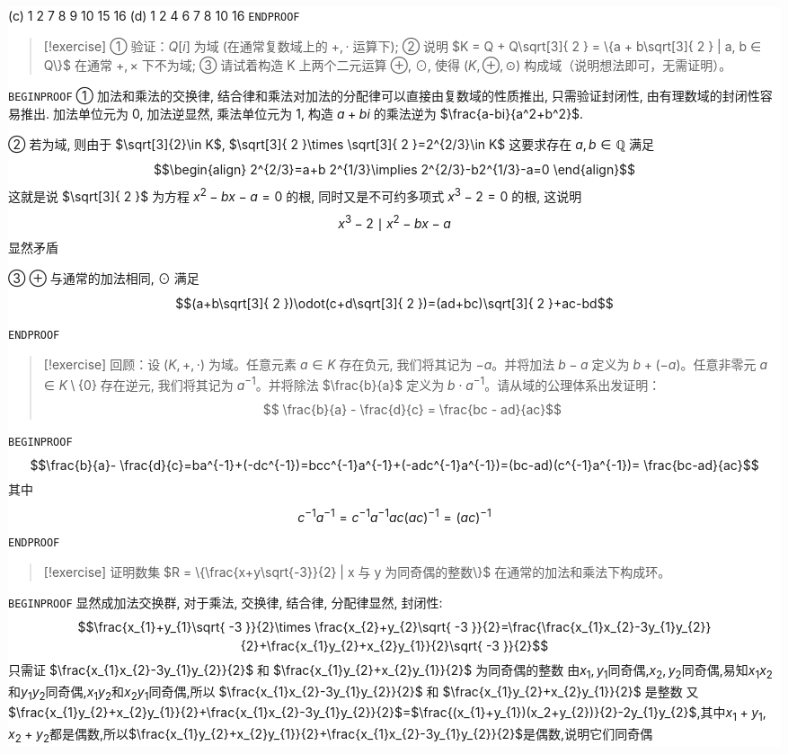 (c) 1 2 7 8 9 10 15 16
(d) 1 2 4 6 7 8 10 16
`ENDPROOF`


> [!exercise]
> ① 验证：$Q[i]$ 为域 (在通常复数域上的 $+, ·$ 运算下);
> ② 说明 $K = Q + Q\sqrt[3]{ 2 } = \{a + b\sqrt[3]{ 2 } | a, b ∈ Q\}$ 在通常 $+, ×$ 下不为域;
> ③ 请试着构造 K 上两个二元运算 $⊕$, $⊙$, 使得 $(K, ⊕, ⊙)$ 构成域（说明想法即可，无需证明）。


`BEGINPROOF`
① 加法和乘法的交换律, 结合律和乘法对加法的分配律可以直接由复数域的性质推出, 只需验证封闭性, 由有理数域的封闭性容易推出.
加法单位元为 $0$, 加法逆显然, 乘法单位元为 $1$, 构造 $a+bi$ 的乘法逆为 $\frac{a-bi}{a^2+b^2}$.

② 若为域, 则由于 $\sqrt[3]{2}\in K$, $\sqrt[3]{ 2 }\times \sqrt[3]{ 2 }=2^{2/3}\in K$ 这要求存在 $a,b\in\mathbb Q$ 满足
$$\begin{align}
2^{2/3}=a+b 2^{1/3}\implies 
2^{2/3}-b2^{1/3}-a=0
\end{align}$$
这就是说 $\sqrt[3]{ 2 }$ 为方程 $x^2-bx-a=0$ 的根, 同时又是不可约多项式 $x^3-2=0$ 的根, 这说明
$$x^3-2\mid x^2-bx-a$$
显然矛盾

③  $\oplus$ 与通常的加法相同, $\odot$ 满足
$$(a+b\sqrt[3]{ 2 })\odot(c+d\sqrt[3]{ 2 })=(ad+bc)\sqrt[3]{ 2 }+ac-bd$$


`ENDPROOF`

> [!exercise] 
> 回顾：设 $(K,+,\cdot)$ 为域。任意元素 $a \in K$ 存在负元, 我们将其记为 $-a$。并将加法 $b-a$ 定义为 $b+(-a)$。任意非零元 $a \in K \setminus \{0\}$ 存在逆元, 我们将其记为 $a^{-1}$。并将除法 $\frac{b}{a}$ 定义为 $b \cdot a^{-1}$。请从域的公理体系出发证明：
> $$ \frac{b}{a} - \frac{d}{c} = \frac{bc - ad}{ac}$$

`BEGINPROOF`
$$\frac{b}{a}- \frac{d}{c}=ba^{-1}+(-dc^{-1})=bcc^{-1}a^{-1}+(-adc^{-1}a^{-1})=(bc-ad)(c^{-1}a^{-1})= \frac{bc-ad}{ac}$$
其中
$$c^{-1}a^{-1}=c^{-1}a^{-1}ac(ac)^{-1}=(ac)^{-1}$$
`ENDPROOF`



> [!exercise]
> 证明数集 $R = \{\frac{x+y\sqrt{-3}}{2} | x 与 y 为同奇偶的整数\}$ 在通常的加法和乘法下构成环。

`BEGINPROOF`
显然成加法交换群, 对于乘法, 交换律, 结合律, 分配律显然, 封闭性:
$$\frac{x_{1}+y_{1}\sqrt{ -3 }}{2}\times \frac{x_{2}+y_{2}\sqrt{ -3 }}{2}=\frac{\frac{x_{1}x_{2}-3y_{1}y_{2}}{2}+\frac{x_{1}y_{2}+x_{2}y_{1}}{2}\sqrt{ -3 }}{2}$$
只需证 $\frac{x_{1}x_{2}-3y_{1}y_{2}}{2}$ 和 $\frac{x_{1}y_{2}+x_{2}y_{1}}{2}$ 为同奇偶的整数
由$x_{1},y_{1}$同奇偶,$x_2,y_2$同奇偶,易知$x_1x_2$和$y_{1}y_{2}$同奇偶,$x_1y_2$和$x_2y_1$同奇偶,所以 $\frac{x_{1}x_{2}-3y_{1}y_{2}}{2}$ 和 $\frac{x_{1}y_{2}+x_{2}y_{1}}{2}$ 是整数
又$\frac{x_{1}y_{2}+x_{2}y_{1}}{2}+\frac{x_{1}x_{2}-3y_{1}y_{2}}{2}$=$\frac{(x_{1}+y_{1})(x_2+y_{2})}{2}-2y_{1}y_{2}$,其中$x_1+y_1,x_2+y_2$都是偶数,所以$\frac{x_{1}y_{2}+x_{2}y_{1}}{2}+\frac{x_{1}x_{2}-3y_{1}y_{2}}{2}$是偶数,说明它们同奇偶
